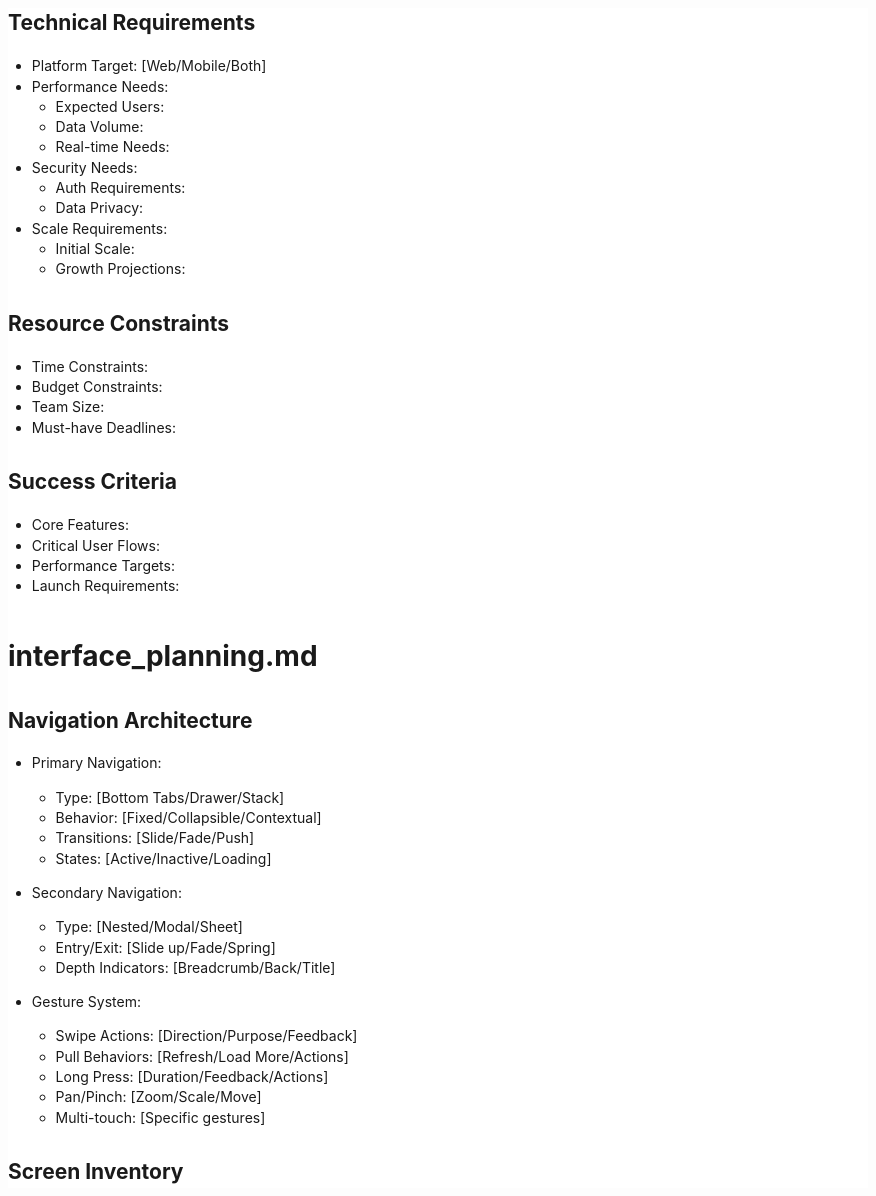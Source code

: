 ## Technical Requirements
- Platform Target: [Web/Mobile/Both]
- Performance Needs:
  * Expected Users:
  * Data Volume:
  * Real-time Needs:
- Security Needs:
  * Auth Requirements:
  * Data Privacy:
- Scale Requirements:
  * Initial Scale:
  * Growth Projections:

## Resource Constraints
- Time Constraints:
- Budget Constraints:
- Team Size:
- Must-have Deadlines:

## Success Criteria
- Core Features:
- Critical User Flows:
- Performance Targets:
- Launch Requirements:

# interface_planning.md

## Navigation Architecture
- Primary Navigation:
  * Type: [Bottom Tabs/Drawer/Stack]
  * Behavior: [Fixed/Collapsible/Contextual]
  * Transitions: [Slide/Fade/Push]
  * States: [Active/Inactive/Loading]

- Secondary Navigation:
  * Type: [Nested/Modal/Sheet]
  * Entry/Exit: [Slide up/Fade/Spring]
  * Depth Indicators: [Breadcrumb/Back/Title]

- Gesture System:
  * Swipe Actions: [Direction/Purpose/Feedback]
  * Pull Behaviors: [Refresh/Load More/Actions]
  * Long Press: [Duration/Feedback/Actions]
  * Pan/Pinch: [Zoom/Scale/Move]
  * Multi-touch: [Specific gestures]

## Screen Inventory
